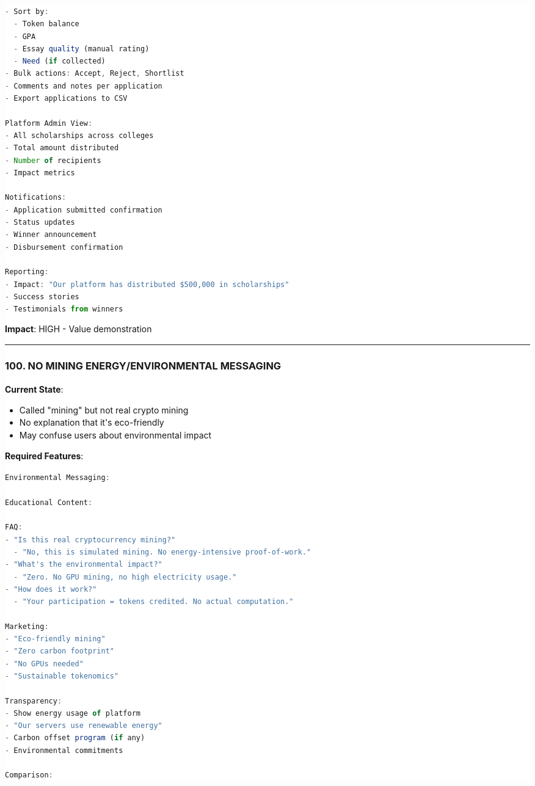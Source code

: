 ```javascript
- Sort by:
  - Token balance
  - GPA
  - Essay quality (manual rating)
  - Need (if collected)
- Bulk actions: Accept, Reject, Shortlist
- Comments and notes per application
- Export applications to CSV

Platform Admin View:
- All scholarships across colleges
- Total amount distributed
- Number of recipients
- Impact metrics

Notifications:
- Application submitted confirmation
- Status updates
- Winner announcement
- Disbursement confirmation

Reporting:
- Impact: "Our platform has distributed $500,000 in scholarships"
- Success stories
- Testimonials from winners
```

**Impact**: HIGH - Value demonstration

---

### 100. NO MINING ENERGY/ENVIRONMENTAL MESSAGING
**Current State**:
- Called "mining" but not real crypto mining
- No explanation that it's eco-friendly
- May confuse users about environmental impact

**Required Features**:
```javascript
Environmental Messaging:

Educational Content:

FAQ:
- "Is this real cryptocurrency mining?"
  - "No, this is simulated mining. No energy-intensive proof-of-work."
- "What's the environmental impact?"
  - "Zero. No GPU mining, no high electricity usage."
- "How does it work?"
  - "Your participation = tokens credited. No actual computation."

Marketing:
- "Eco-friendly mining"
- "Zero carbon footprint"
- "No GPUs needed"
- "Sustainable tokenomics"

Transparency:
- Show energy usage of platform
- "Our servers use renewable energy"
- Carbon offset program (if any)
- Environmental commitments

Comparison:
```